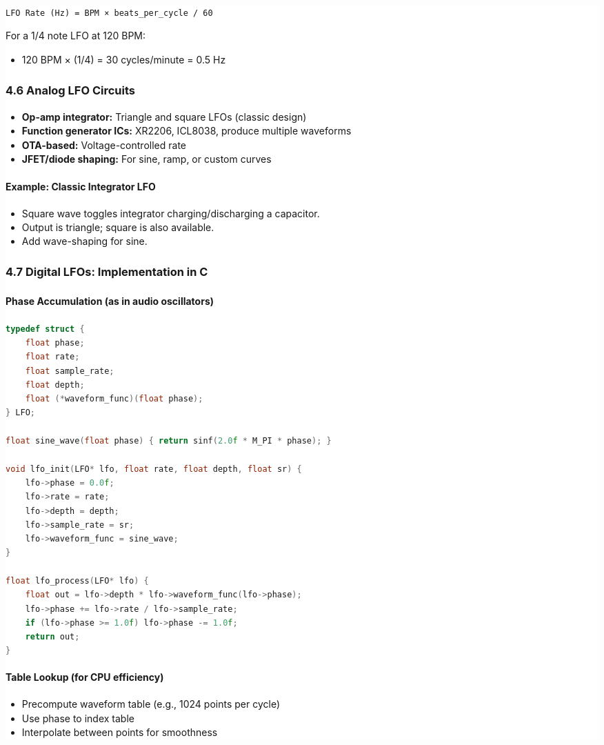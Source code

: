 `LFO Rate (Hz) = BPM × beats_per_cycle / 60`

For a 1/4 note LFO at 120 BPM:
- 120 BPM × (1/4) = 30 cycles/minute = 0.5 Hz

### 4.6 Analog LFO Circuits

- **Op-amp integrator:** Triangle and square LFOs (classic design)
- **Function generator ICs:** XR2206, ICL8038, produce multiple waveforms
- **OTA-based:** Voltage-controlled rate
- **JFET/diode shaping:** For sine, ramp, or custom curves

#### Example: Classic Integrator LFO

- Square wave toggles integrator charging/discharging a capacitor.
- Output is triangle; square is also available.
- Add wave-shaping for sine.

### 4.7 Digital LFOs: Implementation in C

#### Phase Accumulation (as in audio oscillators)

```c
typedef struct {
    float phase;
    float rate;
    float sample_rate;
    float depth;
    float (*waveform_func)(float phase);
} LFO;

float sine_wave(float phase) { return sinf(2.0f * M_PI * phase); }

void lfo_init(LFO* lfo, float rate, float depth, float sr) {
    lfo->phase = 0.0f;
    lfo->rate = rate;
    lfo->depth = depth;
    lfo->sample_rate = sr;
    lfo->waveform_func = sine_wave;
}

float lfo_process(LFO* lfo) {
    float out = lfo->depth * lfo->waveform_func(lfo->phase);
    lfo->phase += lfo->rate / lfo->sample_rate;
    if (lfo->phase >= 1.0f) lfo->phase -= 1.0f;
    return out;
}
```

#### Table Lookup (for CPU efficiency)

- Precompute waveform table (e.g., 1024 points per cycle)
- Use phase to index table
- Interpolate between points for smoothness
